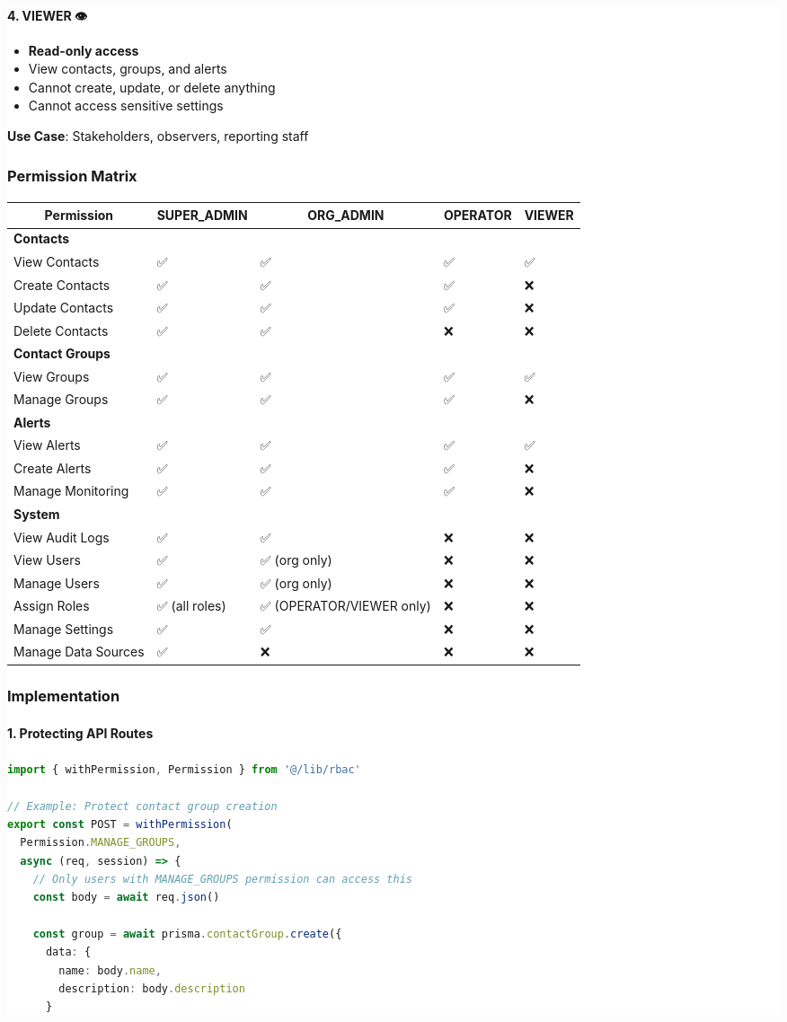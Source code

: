 #### 4. **VIEWER** 👁️
- **Read-only access**
- View contacts, groups, and alerts
- Cannot create, update, or delete anything
- Cannot access sensitive settings

**Use Case**: Stakeholders, observers, reporting staff

### Permission Matrix

| Permission | SUPER_ADMIN | ORG_ADMIN | OPERATOR | VIEWER |
|------------|-------------|-----------|----------|--------|
| **Contacts** |
| View Contacts | ✅ | ✅ | ✅ | ✅ |
| Create Contacts | ✅ | ✅ | ✅ | ❌ |
| Update Contacts | ✅ | ✅ | ✅ | ❌ |
| Delete Contacts | ✅ | ✅ | ❌ | ❌ |
| **Contact Groups** |
| View Groups | ✅ | ✅ | ✅ | ✅ |
| Manage Groups | ✅ | ✅ | ✅ | ❌ |
| **Alerts** |
| View Alerts | ✅ | ✅ | ✅ | ✅ |
| Create Alerts | ✅ | ✅ | ✅ | ❌ |
| Manage Monitoring | ✅ | ✅ | ✅ | ❌ |
| **System** |
| View Audit Logs | ✅ | ✅ | ❌ | ❌ |
| View Users | ✅ | ✅ (org only) | ❌ | ❌ |
| Manage Users | ✅ | ✅ (org only) | ❌ | ❌ |
| Assign Roles | ✅ (all roles) | ✅ (OPERATOR/VIEWER only) | ❌ | ❌ |
| Manage Settings | ✅ | ✅ | ❌ | ❌ |
| Manage Data Sources | ✅ | ❌ | ❌ | ❌ |

### Implementation

#### 1. Protecting API Routes

```typescript
import { withPermission, Permission } from '@/lib/rbac'

// Example: Protect contact group creation
export const POST = withPermission(
  Permission.MANAGE_GROUPS,
  async (req, session) => {
    // Only users with MANAGE_GROUPS permission can access this
    const body = await req.json()
    
    const group = await prisma.contactGroup.create({
      data: {
        name: body.name,
        description: body.description
      }
```